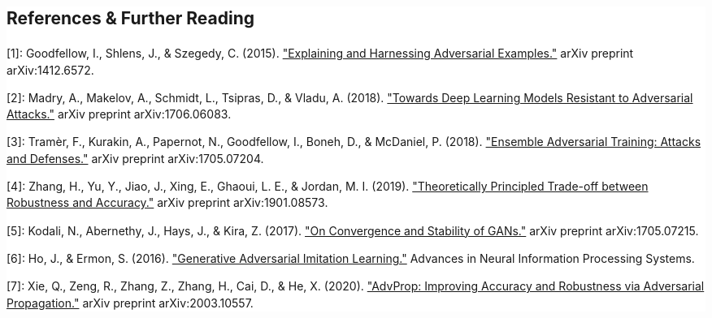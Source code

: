 ## References & Further Reading

[1]: Goodfellow, I., Shlens, J., & Szegedy, C. (2015). ["Explaining and Harnessing Adversarial Examples."](https://arxiv.org/abs/1412.6572) arXiv preprint arXiv:1412.6572.

[2]: Madry, A., Makelov, A., Schmidt, L., Tsipras, D., & Vladu, A. (2018). ["Towards Deep Learning Models Resistant to Adversarial Attacks."](https://arxiv.org/abs/1706.06083) arXiv preprint arXiv:1706.06083.

[3]: Tramèr, F., Kurakin, A., Papernot, N., Goodfellow, I., Boneh, D., & McDaniel, P. (2018). ["Ensemble Adversarial Training: Attacks and Defenses."](https://arxiv.org/abs/1705.07204) arXiv preprint arXiv:1705.07204.

[4]: Zhang, H., Yu, Y., Jiao, J., Xing, E., Ghaoui, L. E., & Jordan, M. I. (2019). ["Theoretically Principled Trade-off between Robustness and Accuracy."](https://arxiv.org/abs/1901.08573) arXiv preprint arXiv:1901.08573.

[5]: Kodali, N., Abernethy, J., Hays, J., & Kira, Z. (2017). ["On Convergence and Stability of GANs."](https://arxiv.org/abs/1705.07215) arXiv preprint arXiv:1705.07215.

[6]: Ho, J., & Ermon, S. (2016). ["Generative Adversarial Imitation Learning."](https://arxiv.org/abs/1606.03476) Advances in Neural Information Processing Systems.

[7]: Xie, Q., Zeng, R., Zhang, Z., Zhang, H., Cai, D., & He, X. (2020). ["AdvProp: Improving Accuracy and Robustness via Adversarial Propagation."](https://www.sciencedirect.com/science/article/pii/S0013468620303078) arXiv preprint arXiv:2003.10557.